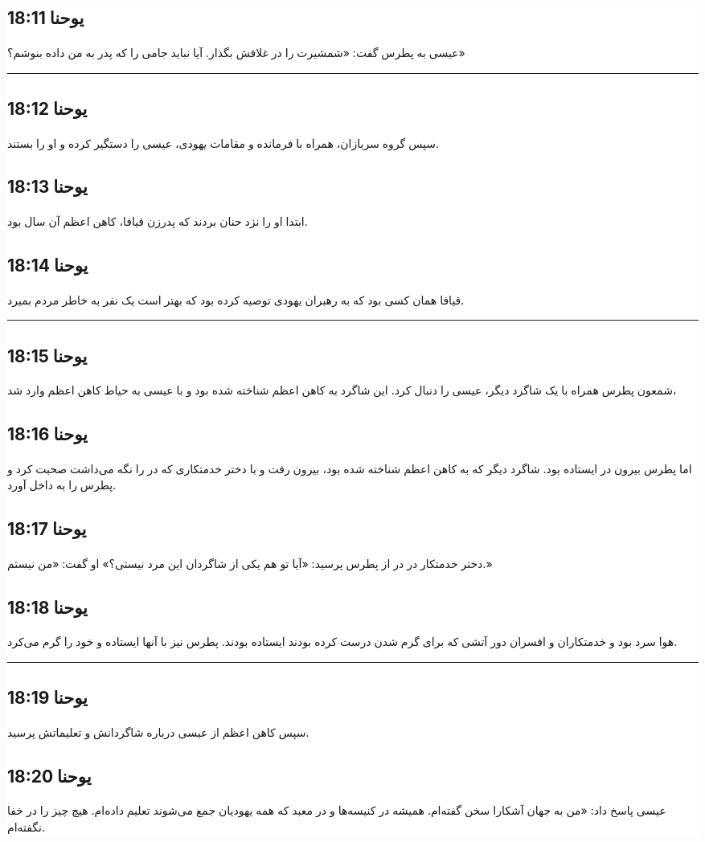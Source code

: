 ## یوحنا 18:11

عیسی به پطرس گفت: «شمشیرت را در غلافش بگذار. آیا نباید جامی را که پدر به من داده بنوشم؟»

---

## یوحنا 18:12

سپس گروه سربازان، همراه با فرمانده و مقامات یهودی، عیسی را دستگیر کرده و او را بستند.

## یوحنا 18:13

ابتدا او را نزد حنان بردند که پدرزن قیافا، کاهن اعظم آن سال بود.

## یوحنا 18:14

قیافا همان کسی بود که به رهبران یهودی توصیه کرده بود که بهتر است یک نفر به خاطر مردم بمیرد.

---

## یوحنا 18:15

شمعون پطرس همراه با یک شاگرد دیگر، عیسی را دنبال کرد. این شاگرد به کاهن اعظم شناخته شده بود و با عیسی به حیاط کاهن اعظم وارد شد،

## یوحنا 18:16

اما پطرس بیرون در ایستاده بود. شاگرد دیگر که به کاهن اعظم شناخته شده بود، بیرون رفت و با دختر خدمتکاری که در را نگه می‌داشت صحبت کرد و پطرس را به داخل آورد.

## یوحنا 18:17

دختر خدمتکار در در از پطرس پرسید: «آیا تو هم یکی از شاگردان این مرد نیستی؟» او گفت: «من نیستم.»

## یوحنا 18:18

هوا سرد بود و خدمتکاران و افسران دور آتشی که برای گرم شدن درست کرده بودند ایستاده بودند. پطرس نیز با آنها ایستاده و خود را گرم می‌کرد.

---

## یوحنا 18:19

سپس کاهن اعظم از عیسی درباره شاگردانش و تعلیماتش پرسید.

## یوحنا 18:20

عیسی پاسخ داد: «من به جهان آشکارا سخن گفته‌ام. همیشه در کنیسه‌ها و در معبد که همه یهودیان جمع می‌شوند تعلیم داده‌ام. هیچ چیز را در خفا نگفته‌ام.

